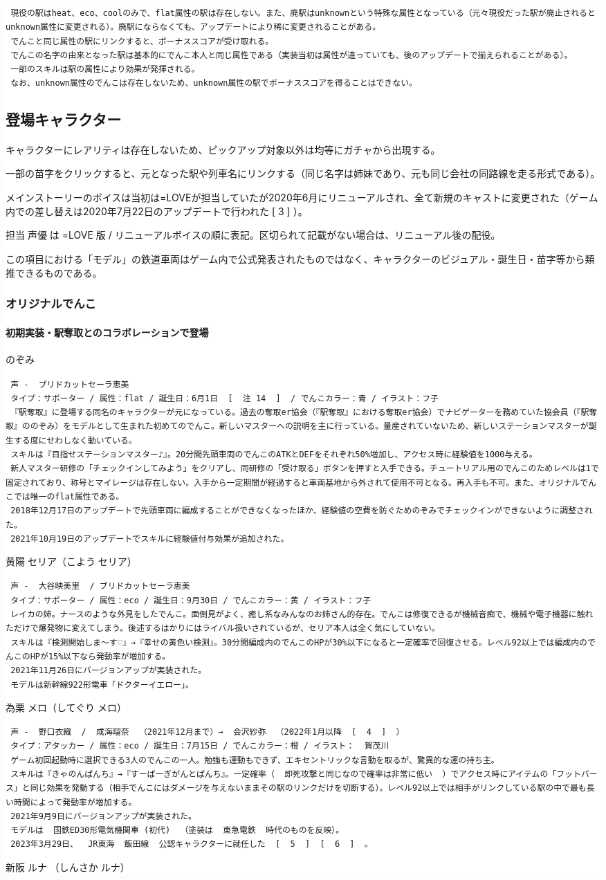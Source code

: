      現役の駅はheat、eco、coolのみで、flat属性の駅は存在しない。また、廃駅はunknownという特殊な属性となっている（元々現役だった駅が廃止されるとunknown属性に変更される）。廃駅にならなくても、アップデートにより稀に変更されることがある。 
     でんこと同じ属性の駅にリンクすると、ボーナススコアが受け取れる。 
     でんこの名字の由来となった駅は基本的にでんこ本人と同じ属性である（実装当初は属性が違っていても、後のアップデートで揃えられることがある）。 
     一部のスキルは駅の属性により効果が発揮される。 
     なお、unknown属性のでんこは存在しないため、unknown属性の駅でボーナススコアを得ることはできない。 

##  登場キャラクター



キャラクターにレアリティは存在しないため、ピックアップ対象以外は均等にガチャから出現する。

一部の苗字をクリックすると、元となった駅や列車名にリンクする（同じ名字は姉妹であり、元も同じ会社の同路線を走る形式である）。

メインストーリーのボイスは当初は=LOVEが担当していたが2020年6月にリニューアルされ、全て新規のキャストに変更された（ゲーム内での差し替えは2020年7月22日のアップデートで行われた
[  3  ]  ）。

担当  声優  は  =LOVE  版 / リニューアルボイスの順に表記。区切られて記載がない場合は、リニューアル後の配役。

この項目における「モデル」の鉄道車両はゲーム内で公式発表されたものではなく、キャラクターのビジュアル・誕生日・苗字等から類推できるものである。

###  オリジナルでんこ



####  初期実装・駅奪取とのコラボレーションで登場



のぞみ

     声 -  ブリドカットセーラ恵美 
     タイプ：サポーター / 属性：flat / 誕生日：6月1日  [  注 14  ]  / でんこカラー：青 / イラスト：フ子 
     『駅奪取』に登場する同名のキャラクターが元になっている。過去の奪取er協会（『駅奪取』における奪取er協会）でナビゲーターを務めていた協会員（『駅奪取』ののぞみ）をモデルとして生まれた初めてのでんこ。新しいマスターへの説明を主に行っている。量産されていないため、新しいステーションマスターが誕生する度にせわしなく動いている。 
     スキルは『目指せステーションマスター♪』。20分間先頭車両のでんこのATKとDEFをそれぞれ50%増加し、アクセス時に経験値を1000与える。 
     新人マスター研修の「チェックインしてみよう」をクリアし、同研修の「受け取る」ボタンを押すと入手できる。チュートリアル用のでんこのためレベルは1で固定されており、称号とマイレージは存在しない。入手から一定期間が経過すると車両基地から外されて使用不可となる。再入手も不可。また、オリジナルでんこでは唯一のflat属性である。 
     2018年12月17日のアップデートで先頭車両に編成することができなくなったほか、経験値の空費を防ぐためのぞみでチェックインができないように調整された。 
     2021年10月19日のアップデートでスキルに経験値付与効果が追加された。 
黄陽  セリア（こよう セリア）

     声 -  大谷映美里  / ブリドカットセーラ恵美 
     タイプ：サポーター / 属性：eco / 誕生日：9月30日 / でんこカラー：黄 / イラスト：フ子 
     レイカの姉。ナースのような外見をしたでんこ。面倒見がよく、癒し系なみんなのお姉さん的存在。でんこは修復できるが機械音痴で、機械や電子機器に触れただけで爆発物に変えてしまう。後述するはかりにはライバル扱いされているが、セリア本人は全く気にしていない。 
     スキルは『検測開始しま〜す♡』→『幸せの黄色い検測』。30分間編成内のでんこのHPが30%以下になると一定確率で回復させる。レベル92以上では編成内のでんこのHPが15%以下なら発動率が増加する。 
     2021年11月26日にバージョンアップが実装された。 
     モデルは新幹線922形電車「ドクターイエロー」。 
為栗  メロ（してぐり メロ）

     声 -  野口衣織  /  成海瑠奈  （2021年12月まで）→  会沢紗弥  （2022年1月以降  [  4  ]  ） 
     タイプ：アタッカー / 属性：eco / 誕生日：7月15日 / でんこカラー：橙 / イラスト：  賀茂川 
     ゲーム初回起動時に選択できる3人のでんこの一人。勉強も運動もできず、エキセントリックな言動を取るが、驚異的な運の持ち主。 
     スキルは『きゃのんぱんち』→『すーぱーぎがんとぱんち』。一定確率（  即死攻撃と同じなので確率は非常に低い  ）でアクセス時にアイテムの「フットバース」と同じ効果を発動する（相手でんこにはダメージを与えないままその駅のリンクだけを切断する）。レベル92以上では相手がリンクしている駅の中で最も長い時間によって発動率が増加する。 
     2021年9月9日にバージョンアップが実装された。 
     モデルは  国鉄ED30形電気機関車 (初代)  （塗装は  東急電鉄  時代のものを反映）。 
     2023年3月29日、  JR東海  飯田線  公認キャラクターに就任した  [  5  ]  [  6  ]  。 
新阪  ルナ  （しんさか ルナ）
